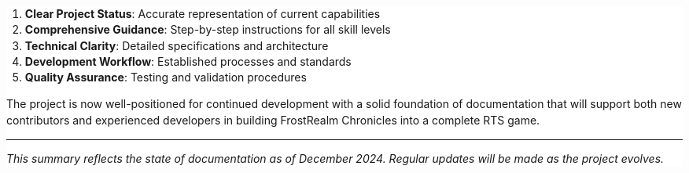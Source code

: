 1. **Clear Project Status**: Accurate representation of current capabilities
2. **Comprehensive Guidance**: Step-by-step instructions for all skill levels
3. **Technical Clarity**: Detailed specifications and architecture
4. **Development Workflow**: Established processes and standards
5. **Quality Assurance**: Testing and validation procedures

The project is now well-positioned for continued development with a solid foundation of documentation that will support both new contributors and experienced developers in building FrostRealm Chronicles into a complete RTS game.

---

*This summary reflects the state of documentation as of December 2024. Regular updates will be made as the project evolves.* 